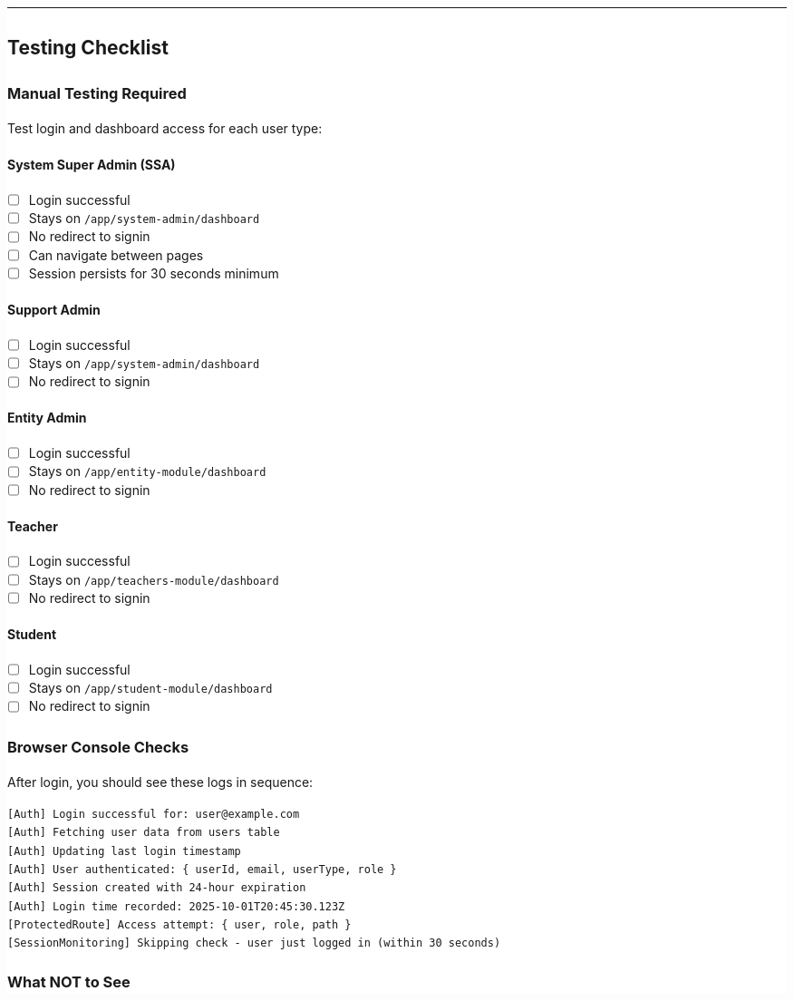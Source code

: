 
---

## Testing Checklist

### Manual Testing Required

Test login and dashboard access for each user type:

#### System Super Admin (SSA)
- [ ] Login successful
- [ ] Stays on `/app/system-admin/dashboard`
- [ ] No redirect to signin
- [ ] Can navigate between pages
- [ ] Session persists for 30 seconds minimum

#### Support Admin
- [ ] Login successful
- [ ] Stays on `/app/system-admin/dashboard`
- [ ] No redirect to signin

#### Entity Admin
- [ ] Login successful
- [ ] Stays on `/app/entity-module/dashboard`
- [ ] No redirect to signin

#### Teacher
- [ ] Login successful
- [ ] Stays on `/app/teachers-module/dashboard`
- [ ] No redirect to signin

#### Student
- [ ] Login successful
- [ ] Stays on `/app/student-module/dashboard`
- [ ] No redirect to signin

### Browser Console Checks

After login, you should see these logs in sequence:

```
[Auth] Login successful for: user@example.com
[Auth] Fetching user data from users table
[Auth] Updating last login timestamp
[Auth] User authenticated: { userId, email, userType, role }
[Auth] Session created with 24-hour expiration
[Auth] Login time recorded: 2025-10-01T20:45:30.123Z
[ProtectedRoute] Access attempt: { user, role, path }
[SessionMonitoring] Skipping check - user just logged in (within 30 seconds)
```

### What NOT to See
